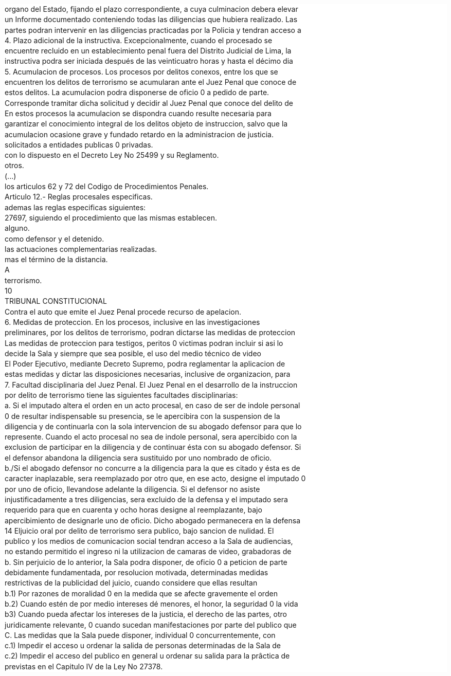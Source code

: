 organo del Estado, fijando el plazo correspondiente, a cuya culminacion debera elevar  
un Informe documentado conteniendo todas las diligencias que hubiera realizado. Las  
partes podran intervenir en las diligencias practicadas por la Policia y tendran acceso a  
4. Plazo adicional de la instructiva. Excepcionalmente, cuando el procesado se  
encuentre recluido en un establecimiento penal fuera del Distrito Judicial de Lima, la  
instructiva podra ser iniciada después de las veinticuatro horas y hasta el décimo dia  
5. Acumulacion de procesos. Los procesos por delitos conexos, entre los que se  
encuentren los delitos de terrorismo se acumularan ante el Juez Penal que conoce de  
estos delitos. La acumulacion podra disponerse de oficio 0 a pedido de parte.  
Corresponde tramitar dicha solicitud y decidir al Juez Penal que conoce del delito de  
En estos procesos la acumulacion se dispondra cuando resulte necesaria para  
garantizar el conocimiento integral de los delitos objeto de instruccion, salvo que la  
acumulacion ocasione grave y fundado retardo en la administracion de justicia.  
solicitados a entidades publicas 0 privadas.  
con lo dispuesto en el Decreto Ley No 25499 y su Reglamento.  
otros.  
(...)  
los articulos 62 y 72 del Codigo de Procedimientos Penales.  
Articulo 12.- Reglas procesales especificas.  
ademas las reglas especificas siguientes:  
27697, siguiendo el procedimiento que las mismas establecen.  
alguno.  
como defensor y el detenido.  
las actuaciones complementarias realizadas.  
mas el término de la distancia.  
A  
terrorismo.  
10  
TRIBUNAL CONSTITUCIONAL  
Contra el auto que emite el Juez Penal procede recurso de apelacion.  
6. Medidas de proteccion. En los procesos, inclusive en las investigaciones  
preliminares, por los delitos de terrorismo, podran dictarse las medidas de proteccion  
Las medidas de proteccion para testigos, peritos 0 victimas podran incluir si asi lo  
decide la Sala y siempre que sea posible, el uso del medio técnico de video  
El Poder Ejecutivo, mediante Decreto Supremo, podra reglamentar la aplicacion de  
estas medidas y dictar las disposiciones necesarias, inclusive de organizacion, para  
7. Facultad disciplinaria del Juez Penal. El Juez Penal en el desarrollo de la instruccion  
por delito de terrorismo tiene las siguientes facultades disciplinarias:  
a. Si el imputado altera el orden en un acto procesal, en caso de ser de indole personal  
0 de resultar indispensable su presencia, se le apercibira con la suspension de la  
diligencia y de continuarla con la sola intervencion de su abogado defensor para que lo  
represente. Cuando el acto procesal no sea de indole personal, sera apercibido con la  
exclusion de participar en la diligencia y de continuar ésta con su abogado defensor. Si  
el defensor abandona la diligencia sera sustituido por uno nombrado de oficio.  
b./Si el abogado defensor no concurre a la diligencia para la que es citado y ésta es de  
caracter inaplazable, sera reemplazado por otro que, en ese acto, designe el imputado 0  
por uno de oficio, llevandose adelante la diligencia. Si el defensor no asiste  
injustificadamente a tres diligencias, sera excluido de la defensa y el imputado sera  
requerido para que en cuarenta y ocho horas designe al reemplazante, bajo  
apercibimiento de designarle uno de oficio. Dicho abogado permanecera en la defensa  
14 Eljuicio oral por delito de terrorismo sera publico, bajo sancion de nulidad. El  
publico y los medios de comunicacion social tendran acceso a la Sala de audiencias,  
no estando permitido el ingreso ni la utilizacion de camaras de video, grabadoras de  
b. Sin perjuicio de lo anterior, la Sala podra disponer, de oficio 0 a peticion de parte  
debidamente fundamentada, por resolucion motivada, determinadas medidas  
restrictivas de la publicidad del juicio, cuando considere que ellas resultan  
b.1) Por razones de moralidad 0 en la medida que se afecte gravemente el orden  
b.2) Cuando estén de por medio intereses dé menores, el honor, la seguridad 0 la vida  
b3) Cuando pueda afectar los intereses de la justicia, el derecho de las partes, otro  
juridicamente relevante, 0 cuando sucedan manifestaciones por parte del publico que  
C. Las medidas que la Sala puede disponer, individual 0 concurrentemente, con  
c.1) Impedir el acceso u ordenar la salida de personas determinadas de la Sala de  
c.2) Impedir el acceso del publico en general u ordenar su salida para la prâctica de  
previstas en el Capitulo IV de la Ley No 27378.  